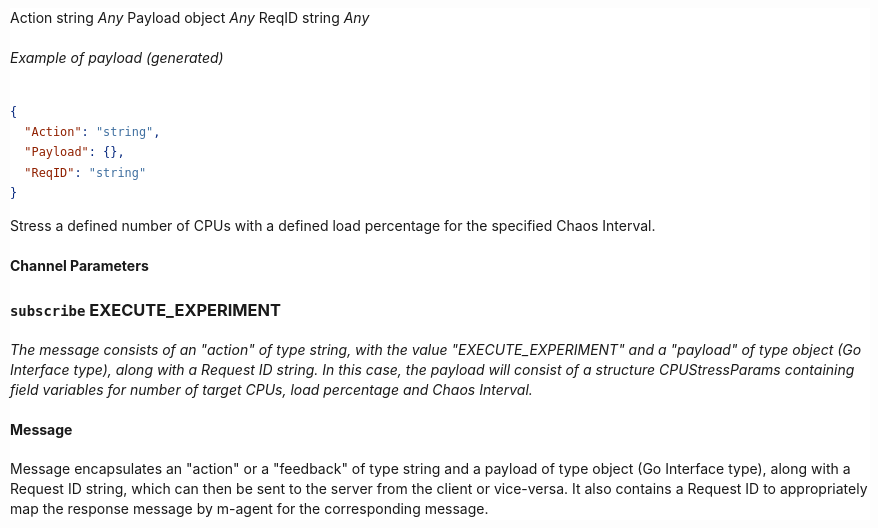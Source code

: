 <tr>
  <td>Action </td>
  <td>string</td>
  <td> </td>
  <td><em>Any</em></td>
</tr>

<tr>
  <td>Payload </td>
  <td>object</td>
  <td> </td>
  <td><em>Any</em></td>
</tr>

<tr>
  <td>ReqID </td>
  <td>string</td>
  <td> </td>
  <td><em>Any</em></td>
</tr></tbody>
</table>


###### Example of payload _(generated)_

```json
{
  "Action": "string",
  "Payload": {},
  "ReqID": "string"
}
```





<a name="channel-EXECUTE_EXPERIMENT"></a>

Stress a defined number of CPUs with a defined load percentage for the specified Chaos Interval.

#### Channel Parameters




###  `subscribe` EXECUTE_EXPERIMENT

*The message consists of an &quot;action&quot; of type string, with the value &quot;EXECUTE_EXPERIMENT&quot; and a &quot;payload&quot; of type object (Go Interface type), along with a Request ID string. In this case, the payload will consist of a structure CPUStressParams containing field variables for number of target CPUs, load percentage and Chaos Interval.* 

#### Message


Message encapsulates an &quot;action&quot; or a &quot;feedback&quot; of type string and a payload of type object (Go Interface type), along with a Request ID string, which can then be sent to the server from the client or vice-versa. It also contains a Request ID to appropriately map the response message by m-agent for the corresponding message.
